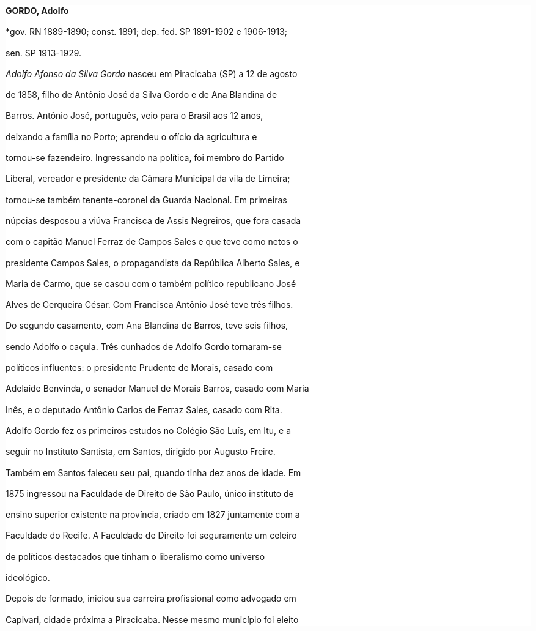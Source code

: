 **GORDO, Adolfo**



\*gov. RN 1889-1890; const. 1891; dep. fed. SP 1891-1902 e 1906-1913;

sen. SP 1913-1929.



*Adolfo Afonso da Silva Gordo* nasceu em Piracicaba (SP) a 12 de agosto

de 1858, filho de Antônio José da Silva Gordo e de Ana Blandina de

Barros. Antônio José, português, veio para o Brasil aos 12 anos,

deixando a família no Porto; aprendeu o ofício da agricultura e

tornou-se fazendeiro. Ingressando na política, foi membro do Partido

Liberal, vereador e presidente da Câmara Municipal da vila de Limeira;

tornou-se também tenente-coronel da Guarda Nacional. Em primeiras

núpcias desposou a viúva Francisca de Assis Negreiros, que fora casada

com o capitão Manuel Ferraz de Campos Sales e que teve como netos o

presidente Campos Sales, o propagandista da República Alberto Sales, e

Maria de Carmo, que se casou com o também político republicano José

Alves de Cerqueira César. Com Francisca Antônio José teve três filhos.

Do segundo casamento, com Ana Blandina de Barros, teve seis filhos,

sendo Adolfo o caçula. Três cunhados de Adolfo Gordo tornaram-se

políticos influentes: o presidente Prudente de Morais, casado com

Adelaide Benvinda, o senador Manuel de Morais Barros, casado com Maria

Inês, e o deputado Antônio Carlos de Ferraz Sales, casado com Rita.



Adolfo Gordo fez os primeiros estudos no Colégio São Luís, em Itu, e a

seguir no Instituto Santista, em Santos, dirigido por Augusto Freire.

Também em Santos faleceu seu pai, quando tinha dez anos de idade. Em

1875 ingressou na Faculdade de Direito de São Paulo, único instituto de

ensino superior existente na província, criado em 1827 juntamente com a

Faculdade do Recife. A Faculdade de Direito foi seguramente um celeiro

de políticos destacados que tinham o liberalismo como universo

ideológico.



Depois de formado, iniciou sua carreira profissional como advogado em

Capivari, cidade próxima a Piracicaba. Nesse mesmo município foi eleito
